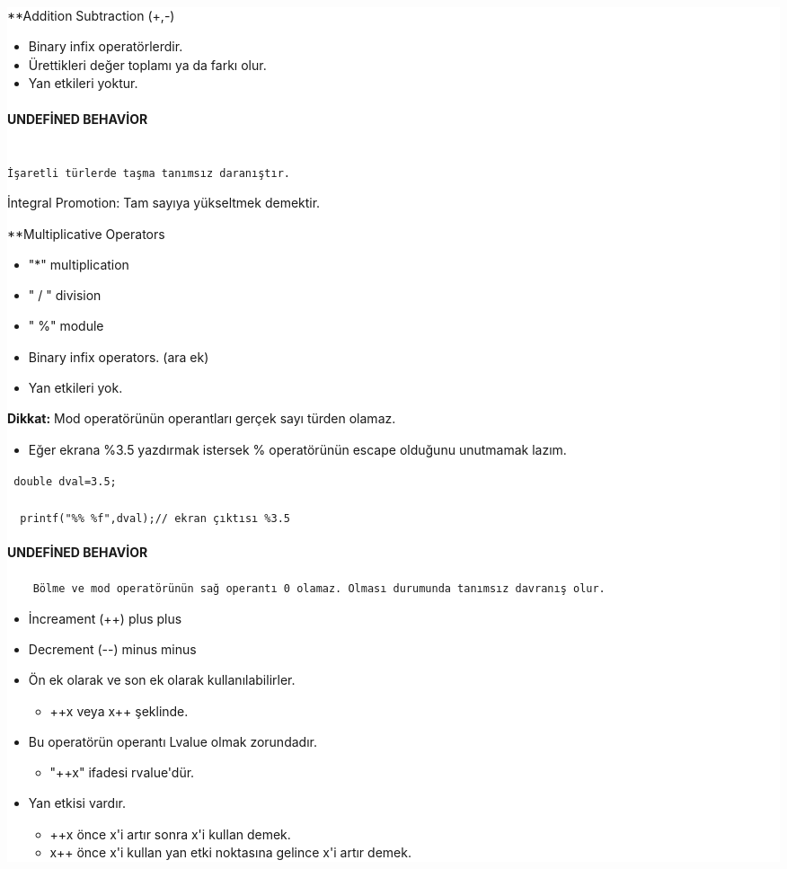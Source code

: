    
   
   **Addition Subtraction (+,-)
   
   - Binary infix operatörlerdir.
   - Ürettikleri değer toplamı ya da farkı olur.
   - Yan etkileri yoktur.
   
   
   #### UNDEFİNED BEHAVİOR
   ```
   
   İşaretli türlerde taşma tanımsız daranıştır.
   
   ```
   
   
   İntegral Promotion: Tam sayıya yükseltmek demektir.
   
   
   **Multiplicative Operators
    
  - "*"  multiplication
   
  - " / " division
  
  - " %"  module
  
   
   - Binary infix operators. (ara ek)
   - Yan etkileri yok.
   
   **Dikkat:** Mod operatörünün operantları gerçek sayı türden olamaz.
   
   - Eğer ekrana %3.5 yazdırmak istersek % operatörünün escape olduğunu unutmamak lazım.
   
   ```
   	double dval=3.5;
   
  	 printf("%% %f",dval);// ekran çıktısı %3.5
   ```
   
   #### UNDEFİNED BEHAVİOR
   
  ```
	  Bölme ve mod operatörünün sağ operantı 0 olamaz. Olması durumunda tanımsız davranış olur.
  
  ```
 
  
  
  - İncreament (++) plus plus
  - Decrement  (--) minus minus
  
  - Ön ek olarak ve son ek olarak kullanılabilirler.
   	- ++x veya x++ şeklinde.
  
  - Bu operatörün operantı Lvalue olmak zorundadır.
  	- "++x" ifadesi rvalue'dür.
   
  - Yan etkisi vardır.
   	- ++x önce x'i artır sonra x'i kullan demek.
   	- x++ önce x'i kullan yan etki noktasına gelince x'i artır demek.
   